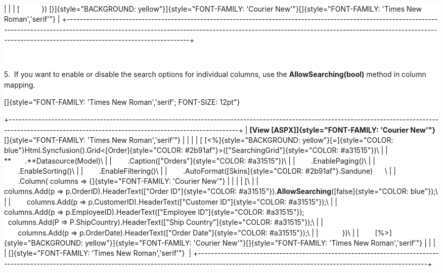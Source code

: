 |                                                                                                                                                                                                                                                                                                                |
| [           }) [)]{style="BACKGROUND: yellow"}]{style="FONT-FAMILY: 'Courier New'"}[]{style="FONT-FAMILY: 'Times New Roman','serif'"}                                                                                                                                                                          |
+----------------------------------------------------------------------------------------------------------------------------------------------------------------------------------------------------------------------------------------------------------------------------------------------------------------+

 

5.  If you want to enable or disable the search options for individual columns, use the **AllowSearching(bool)** method in column mapping.

[]{style="FONT-FAMILY: 'Times New Roman','serif'; FONT-SIZE: 12pt"} 

+------------------------------------------------------------------------------------------------------------------------------------------------------------------------------------------------------------+
| **[View \[ASPX\]]{style="FONT-FAMILY: 'Courier New'"}**[]{style="FONT-FAMILY: 'Times New Roman','serif'"}                                                                                                  |
|                                                                                                                                                                                                            |
| [ [\<%]{style="BACKGROUND: yellow"}[=]{style="COLOR: blue"}Html.Syncfusion().Grid\<[Order]{style="COLOR: #2b91af"}\>([\"SearchingGrid\"]{style="COLOR: #a31515"})\                                         |
| **       .**Datasource(Model)\                                                                                                                                                                             |
|        .Caption([\"Orders\"]{style="COLOR: #a31515"})\                                                                                                                                                     |
|        .EnablePaging()\                                                                                                                                                                                    |
|        .EnableSorting()\                                                                                                                                                                                   |
|        .EnableFiltering()\                                                                                                                                                                                 |
|        .AutoFormat([Skins]{style="COLOR: #2b91af"}.Sandune)      \                                                                                                                                         |
|        .Column( columns =\> {]{style="FONT-FAMILY: 'Courier New'"}                                                                                                                                         |
|                                                                                                                                                                                                            |
| [\                                                                                                                                                                                                         |
|        columns.Add(p =\> p.OrderID).HeaderText([\"Order ID\"]{style="COLOR: #a31515"}).**AllowSearching**([false]{style="COLOR: blue"});\                                                                  |
|        columns.Add(p =\> p.CustomerID).HeaderText([\"Customer ID\"]{style="COLOR: #a31515"});\                                                                                                             |
|        columns.Add(p =\> p.EmployeeID).HeaderText([\"Employee ID\"]{style="COLOR: #a31515"});                    columns.Add(P =\> P.ShipCountry).HeaderText([\"Ship Country\"]{style="COLOR: #a31515"});\ |
|        columns.Add(p =\> p.OrderDate).HeaderText([\"Order Date\"]{style="COLOR: #a31515"});\                                                                                                               |
|            })\                                                                                                                                                                                             |
|        [%\>]{style="BACKGROUND: yellow"}]{style="FONT-FAMILY: 'Courier New'"}[]{style="FONT-FAMILY: 'Times New Roman','serif'"}                                                                            |
|                                                                                                                                                                                                            |
| []{style="FONT-FAMILY: 'Times New Roman','serif'"}                                                                                                                                                         |
+------------------------------------------------------------------------------------------------------------------------------------------------------------------------------------------------------------+
